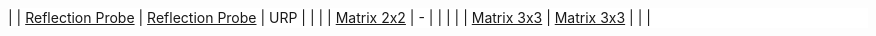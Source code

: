 |                                                                 | [Reflection Probe](https://docs.unity3d.com/Packages/com.unity.shadergraph@13.1/manual/Reflection-Probe-Node.html)                                                                                                  | [Reflection Probe](http://wiki.amplify.pt/index.php?title=Unity_Products:Amplify_Shader_Editor/Reflection_Probe)                                                                                                                                                                                                                                                                                                                                                                                                                                                                                                                                                                                                                                                                                                                                                                                                                                                | URP          |                                                                                                                                                                                                                                                                                                                                                     |
|                                                                 | [Matrix 2x2](https://docs.unity3d.com/Packages/com.unity.shadergraph@13.1/manual/Matrix-2x2-Node.html)                                                                                                              | -                                                                                                                                                                                                                                                                                                                                                                                                                                                                                                                                                                                                                                                                                                                                                                                                                                                                                                                                                               |              |                                                                                                                                                                                                                                                                                                                                                     |
|                                                                 | [Matrix 3x3](https://docs.unity3d.com/Packages/com.unity.shadergraph@13.1/manual/Matrix-3x3-Node.html)                                                                                                              | [Matrix 3x3](http://wiki.amplify.pt/index.php?title=Unity_Products:Amplify_Shader_Editor/Matrix3X3)                                                                                                                                                                                                                                                                                                                                                                                                                                                                                                                                                                                                                                                                                                                                                                                                                                                             |              |                                                                                                                                                                                                                                                                                                                                                     |